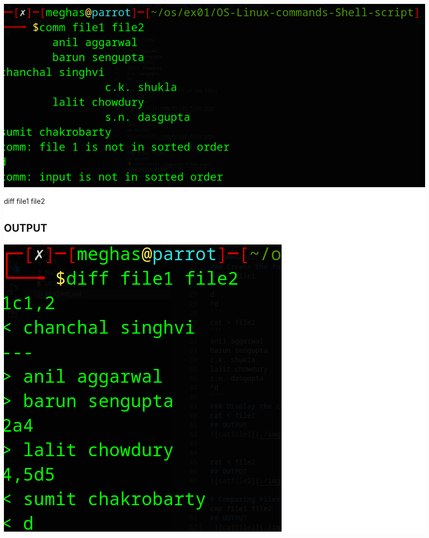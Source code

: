 ![catfile4](./img/04-cat-file4.png)
 
diff file1 file2
## OUTPUT
![catfile5](./img/05-cat-file5.png)
